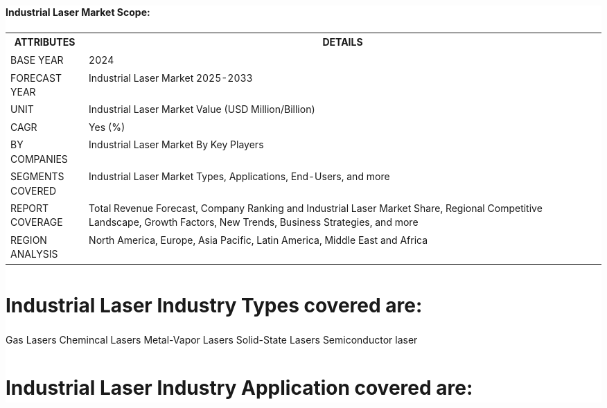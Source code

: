 <h4>Industrial Laser Market Scope:</h4>
<table>
<tr>
<th>ATTRIBUTES</th>
<th>DETAILS</th>
</tr>
<tr>
<td>BASE YEAR</td>
<td>2024</td>
</tr>
<tr>
<td>FORECAST YEAR</td>
<td>Industrial Laser Market 2025-2033</td>
</tr>
<tr>
<td>UNIT</td>
<td>Industrial Laser Market Value (USD Million/Billion)</td>
<tr>
<td>CAGR</td>
<td>Yes (%)</td>
</tr>
</tr>
<tr>
<td>BY COMPANIES</td>
<td>Industrial Laser Market By Key Players</td>
</tr>
<tr>
<td>SEGMENTS COVERED</td>
<td>Industrial Laser Market Types, Applications, End-Users, and more</td>
</tr>
<tr>
<td>REPORT COVERAGE</td>
<td>Total Revenue Forecast, Company Ranking and Industrial Laser Market Share, Regional Competitive Landscape, Growth Factors, New Trends, Business Strategies, and more</td>
</tr>
<tr>
<td>REGION ANALYSIS</td>
<td>North America, Europe, Asia Pacific, Latin America, Middle East and Africa</td>
</tr>
</table>

# <strong>Industrial Laser Industry Types covered are:</strong>

Gas Lasers
    Chemincal Lasers
    Metal-Vapor Lasers
    Solid-State Lasers
    Semiconductor laser

# <strong>Industrial Laser Industry Application covered are:</strong>
